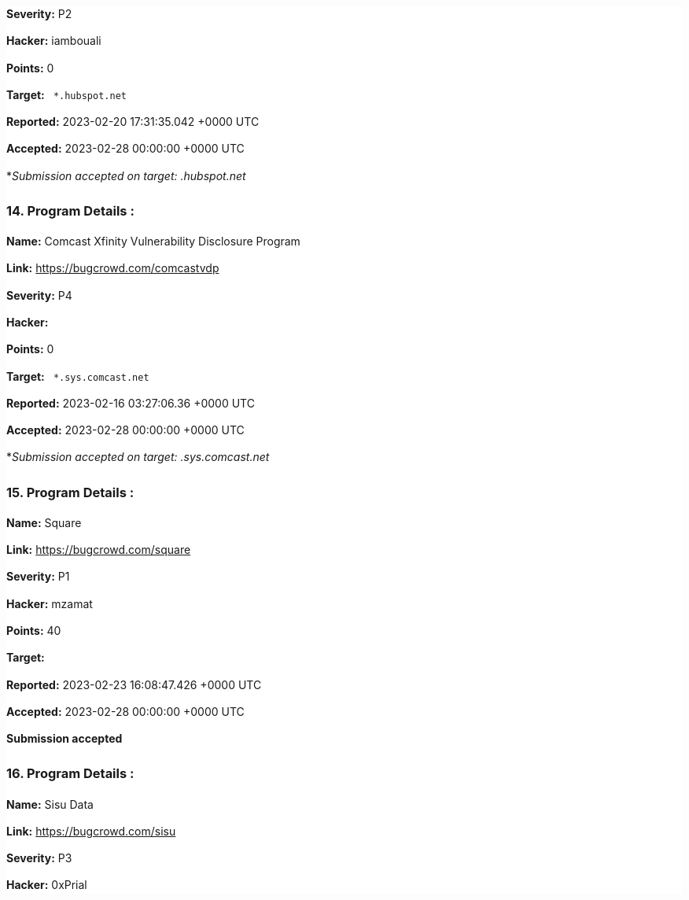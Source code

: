  **Severity:** P2 

 **Hacker:** iambouali 

 **Points:** 0 

 **Target:** ` *.hubspot.net` 

 **Reported:** 2023-02-20 17:31:35.042 +0000 UTC 

 **Accepted:** 2023-02-28 00:00:00 +0000 UTC 

 **Submission accepted on target: *.hubspot.net** 

### 14. Program Details : 

**Name:**  Comcast Xfinity Vulnerability Disclosure Program 

 **Link:** <https://bugcrowd.com/comcastvdp> 

 **Severity:** P4 

 **Hacker:**  

 **Points:** 0 

 **Target:** ` *.sys.comcast.net` 

 **Reported:** 2023-02-16 03:27:06.36 +0000 UTC 

 **Accepted:** 2023-02-28 00:00:00 +0000 UTC 

 **Submission accepted on target: *.sys.comcast.net** 

### 15. Program Details : 

**Name:** Square 

 **Link:** <https://bugcrowd.com/square> 

 **Severity:** P1 

 **Hacker:** mzamat 

 **Points:** 40 

 **Target:** ` ` 

 **Reported:** 2023-02-23 16:08:47.426 +0000 UTC 

 **Accepted:** 2023-02-28 00:00:00 +0000 UTC 

 **Submission accepted** 

### 16. Program Details : 

**Name:** Sisu Data 

 **Link:** <https://bugcrowd.com/sisu> 

 **Severity:** P3 

 **Hacker:** 0xPrial 
